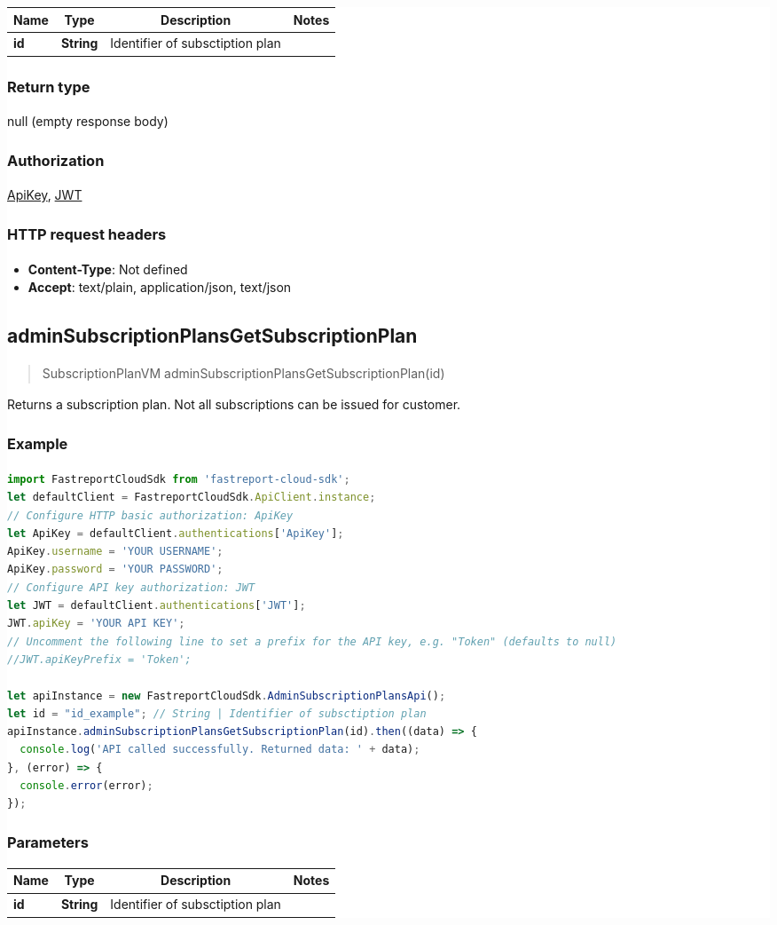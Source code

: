 
Name | Type | Description  | Notes
------------- | ------------- | ------------- | -------------
 **id** | **String**| Identifier of subsctiption plan | 

### Return type

null (empty response body)

### Authorization

[ApiKey](../README.md#ApiKey), [JWT](../README.md#JWT)

### HTTP request headers

- **Content-Type**: Not defined
- **Accept**: text/plain, application/json, text/json


## adminSubscriptionPlansGetSubscriptionPlan

> SubscriptionPlanVM adminSubscriptionPlansGetSubscriptionPlan(id)

Returns a subscription plan. Not all subscriptions can be issued for customer.

### Example

```javascript
import FastreportCloudSdk from 'fastreport-cloud-sdk';
let defaultClient = FastreportCloudSdk.ApiClient.instance;
// Configure HTTP basic authorization: ApiKey
let ApiKey = defaultClient.authentications['ApiKey'];
ApiKey.username = 'YOUR USERNAME';
ApiKey.password = 'YOUR PASSWORD';
// Configure API key authorization: JWT
let JWT = defaultClient.authentications['JWT'];
JWT.apiKey = 'YOUR API KEY';
// Uncomment the following line to set a prefix for the API key, e.g. "Token" (defaults to null)
//JWT.apiKeyPrefix = 'Token';

let apiInstance = new FastreportCloudSdk.AdminSubscriptionPlansApi();
let id = "id_example"; // String | Identifier of subsctiption plan
apiInstance.adminSubscriptionPlansGetSubscriptionPlan(id).then((data) => {
  console.log('API called successfully. Returned data: ' + data);
}, (error) => {
  console.error(error);
});

```

### Parameters


Name | Type | Description  | Notes
------------- | ------------- | ------------- | -------------
 **id** | **String**| Identifier of subsctiption plan | 
